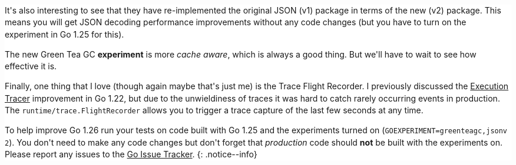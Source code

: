 It's also interesting to see that they have re-implemented the original JSON (v1) package in terms of the new (v2) package.  This means you will get JSON decoding performance improvements without any code changes (but you have to turn on the experiment in Go 1.25 for this).

The new Green Tea GC **experiment** is more _cache aware_, which is always a good thing.  But we'll have to wait to see how effective it is.

Finally, one thing that I love (though again maybe that's just me) is the Trace Flight Recorder.  I previously discussed the [Execution Tracer](/blog/go1p22.html#execution-tracer) improvement in Go 1.22, but due to the unwieldiness of traces it was hard to catch rarely occurring events in production. The `runtime/trace.FlightRecorder` allows you to trigger a trace capture of the last few seconds at any time.

To help improve Go 1.26 run your tests on code built with Go 1.25 and the experiments turned on (`GOEXPERIMENT=greenteagc,jsonv2`).  You don't need to make any code changes but don't forget that _production_ code should **not** be built with the experiments on.  Please report any issues to the [Go Issue Tracker](https://github.com/golang/go/issues).
{: .notice--info}
